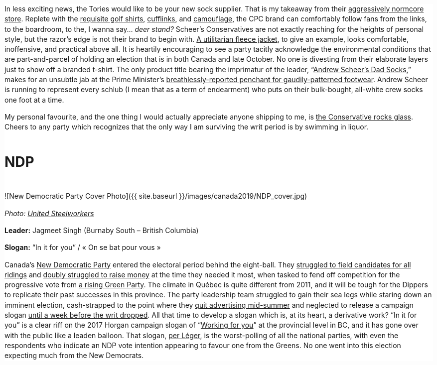 In less exciting news, the Tories would like to be your new sock supplier. That is my takeaway from their <a href="https://store.conservative.ca/" target="_blank">aggressively normcore store</a>. Replete with the <a href="https://apapenheim.keybase.pub/trc/misc/screencapture-store-conservative-ca-shop-featured-items-womens-short-sleeve-polo-2019-10-18-17_59_19.pdf" target="_blank">requisite golf shirts</a>, <a href="https://apapenheim.keybase.pub/trc/misc/screencapture-store-conservative-ca-shop-collections-cufflinks-2019-10-18-18_02_28.pdf" target="_blank">cufflinks</a>, and <a href="https://apapenheim.keybase.pub/trc/misc/screencapture-store-conservative-ca-shop-featured-items-cotton-spandex-camouflage-cap-2019-10-18-18_00_15.pdf" target="_blank">camouflage</a>, the CPC brand can comfortably follow fans from the links, to the boardroom, to the, I wanna say… *deer stand?* Scheer’s Conservatives are not exactly reaching for the heights of personal style, but the razor’s edge is not their brand to begin with. <a href="https://apapenheim.keybase.pub/trc/misc/screencapture-store-conservative-ca-shop-featured-items-mens-zip-polyfleece-jacket-2019-10-18-18_10_01.pdf" target="_blank">A utilitarian fleece jacket</a>, to give an example, looks comfortable, inoffensive, and practical above all. It is heartily encouraging to see a party tacitly acknowledge the environmental conditions that are part-and-parcel of holding an election that is in both Canada and late October. No one is divesting from their elaborate layers just to show off a branded t-shirt. The only product title bearing the imprimatur of the leader, “<a href="https://apapenheim.keybase.pub/trc/misc/screencapture-store-conservative-ca-shop-featured-items-andrew-scheers-dad-socks-2019-10-18-18_09_33.pdf" target="_blank">Andrew Scheer’s Dad Socks</a>,” makes for an unsubtle jab at the Prime Minister’s <a href="https://footwearnews.com/2018/focus/socks/justin-trudeau-duck-socks-davos-world-economic-forum-487171/" target="_blank">breathlessly-reported penchant for gaudily-patterned footwear</a>. Andrew Scheer is running to represent every schlub (I mean that as a term of endearment) who puts on their bulk-bought, all-white crew socks one foot at a time.

My personal favourite, and the one thing I would actually appreciate anyone shipping to me, is <a href="https://store.conservative.ca/shop/collections/whiskey-glass-2/" target="_blank">the Conservative rocks glass</a>. Cheers to any party which recognizes that the only way I am surviving the writ period is by swimming in liquor.

# NDP
<br>
![New Democratic Party Cover Photo]({{ site.baseurl }}/images/canada2019/NDP_cover.jpg)
<p class="centered small"><i>Photo: <a href="https://www.flickr.com/people/usw-metallos/" target="_blank">United Steelworkers</a></i></p>

**Leader:** Jagmeet Singh (Burnaby South – British Columbia)

**Slogan:** “In it for you” / « On se bat pour vous »

Canada’s <a href="https://www.ndp.ca" target="_blank">New Democratic Party</a> entered the electoral period behind the eight-ball. They <a href="https://www.cbc.ca/news/politics/ndp-nomination-candidates-1.5263840" target="_blank">struggled to field candidates for all ridings</a> and <a href="https://www.huffingtonpost.ca/entry/jagmeet-singh-fundraisers-ndp_ca_5d234976e4b01b83473a3fc2" target="_blank">doubly struggled to raise money</a> at the time they needed it most, when tasked to fend off competition for the progressive vote from <a href="https://www.cbc.ca/news/politics/grenier-greens-polls-1.5205397" target="_blank">a rising Green Party</a>. The climate in Québec is quite different from 2011, and it will be tough for the Dippers to replicate their past successes in this province. The party leadership team struggled to gain their sea legs while staring down an imminent election, cash-strapped to the point where they <a href="https://www.hilltimes.com/2019/07/22/ndp-hits-pause-on-ads-grits-and-tories-pause-tv-campaigns-as-pre-election-spending-cap-summer-doldrums-kick-in/208886" target="_blank">quit advertising mid-summer</a> and neglected to release a campaign slogan <a href="https://www.lapresse.ca/actualites/politique/201909/03/01-5239628-le-npd-devoile-son-slogan-on-se-bat-pour-vous.php" target="_blank">until a week before the writ dropped</a>. All that time to develop a slogan which is, at its heart, a derivative work? “In it for you” is a clear riff on the 2017 Horgan campaign slogan of “<a href="https://action.bcndp.ca/page/-/bcndp/docs/BC-NDP-Platform-2017.pdf" target="_blank">Working for you</a>” at the provincial level in BC, and it has gone over with the public like a leaden balloon. That slogan, <a href="https://leger360.com/wp-content/uploads/2019/09/Federal-Politics-Sept-11-2019.pdf" target="_blank">per Léger</a>, is the worst-polling of all the national parties, with even the respondents who indicate an NDP vote intention appearing to favour one from the Greens. No one went into this election expecting much from the New Democrats.
